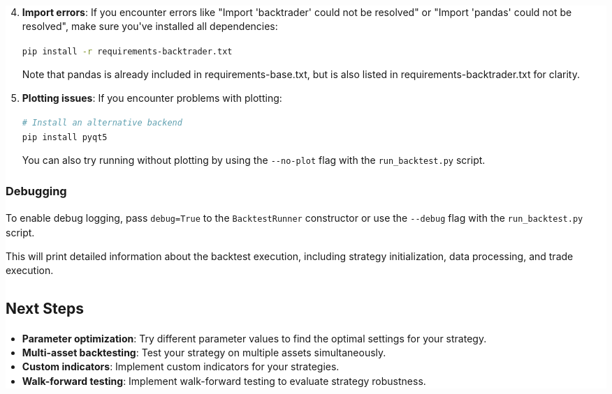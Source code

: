 4. **Import errors**: If you encounter errors like "Import 'backtrader' could not be resolved" or "Import 'pandas' could not be resolved", make sure you've installed all dependencies:
   ```bash
   pip install -r requirements-backtrader.txt
   ```
   Note that pandas is already included in requirements-base.txt, but is also listed in requirements-backtrader.txt for clarity.

5. **Plotting issues**: If you encounter problems with plotting:
   ```bash
   # Install an alternative backend
   pip install pyqt5
   ```
   You can also try running without plotting by using the `--no-plot` flag with the `run_backtest.py` script.

### Debugging

To enable debug logging, pass `debug=True` to the `BacktestRunner` constructor or use the `--debug` flag with the `run_backtest.py` script.

This will print detailed information about the backtest execution, including strategy initialization, data processing, and trade execution.

## Next Steps

- **Parameter optimization**: Try different parameter values to find the optimal settings for your strategy.
- **Multi-asset backtesting**: Test your strategy on multiple assets simultaneously.
- **Custom indicators**: Implement custom indicators for your strategies.
- **Walk-forward testing**: Implement walk-forward testing to evaluate strategy robustness.
